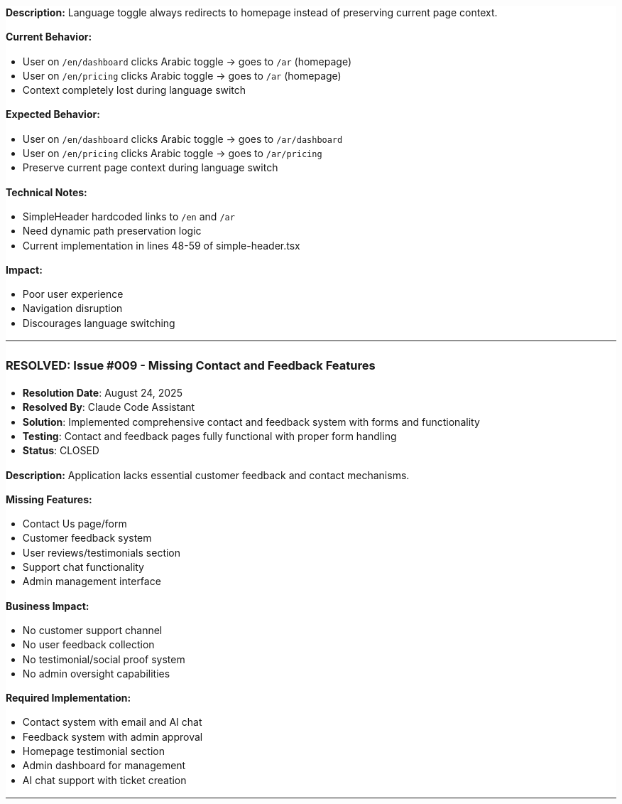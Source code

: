 **Description:**
Language toggle always redirects to homepage instead of preserving current page context.

**Current Behavior:**
- User on `/en/dashboard` clicks Arabic toggle → goes to `/ar` (homepage)
- User on `/en/pricing` clicks Arabic toggle → goes to `/ar` (homepage)
- Context completely lost during language switch

**Expected Behavior:**
- User on `/en/dashboard` clicks Arabic toggle → goes to `/ar/dashboard`
- User on `/en/pricing` clicks Arabic toggle → goes to `/ar/pricing`
- Preserve current page context during language switch

**Technical Notes:**
- SimpleHeader hardcoded links to `/en` and `/ar`
- Need dynamic path preservation logic
- Current implementation in lines 48-59 of simple-header.tsx

**Impact:**
- Poor user experience
- Navigation disruption
- Discourages language switching

---

### **RESOLVED: Issue #009 - Missing Contact and Feedback Features**
- **Resolution Date**: August 24, 2025
- **Resolved By**: Claude Code Assistant
- **Solution**: Implemented comprehensive contact and feedback system with forms and functionality
- **Testing**: Contact and feedback pages fully functional with proper form handling
- **Status**: CLOSED

**Description:**
Application lacks essential customer feedback and contact mechanisms.

**Missing Features:**
- Contact Us page/form
- Customer feedback system
- User reviews/testimonials section
- Support chat functionality
- Admin management interface

**Business Impact:**
- No customer support channel
- No user feedback collection
- No testimonial/social proof system
- No admin oversight capabilities

**Required Implementation:**
- Contact system with email and AI chat
- Feedback system with admin approval
- Homepage testimonial section
- Admin dashboard for management
- AI chat support with ticket creation

---